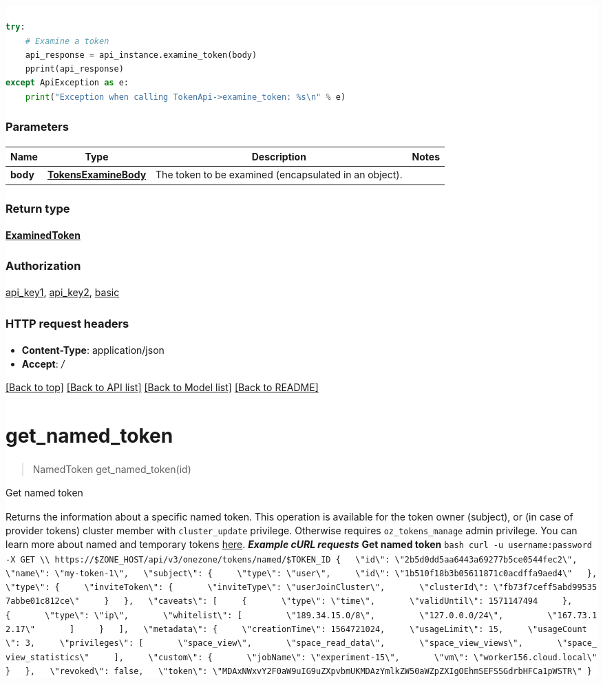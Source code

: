```python

try:
    # Examine a token
    api_response = api_instance.examine_token(body)
    pprint(api_response)
except ApiException as e:
    print("Exception when calling TokenApi->examine_token: %s\n" % e)
```

### Parameters

Name | Type | Description  | Notes
------------- | ------------- | ------------- | -------------
 **body** | [**TokensExamineBody**](TokensExamineBody.md)| The token to be examined (encapsulated in an object). | 

### Return type

[**ExaminedToken**](ExaminedToken.md)

### Authorization

[api_key1](../README.md#api_key1), [api_key2](../README.md#api_key2), [basic](../README.md#basic)

### HTTP request headers

 - **Content-Type**: application/json
 - **Accept**: */*

[[Back to top]](#) [[Back to API list]](../README.md#documentation-for-api-endpoints) [[Back to Model list]](../README.md#documentation-for-models) [[Back to README]](../README.md)

# **get_named_token**
> NamedToken get_named_token(id)

Get named token

Returns the information about a specific named token.  This operation is available for the token owner (subject), or (in case of provider tokens) cluster member with `cluster_update` privilege. Otherwise requires `oz_tokens_manage` admin privilege.  You can learn more about named and temporary tokens [here](https://onedata.org/#/home/documentation/doc/using_onedata/tokens[named-and-temporary-tokens].html).  ***Example cURL requests***  **Get named token** ```bash curl -u username:password -X GET \\ https://$ZONE_HOST/api/v3/onezone/tokens/named/$TOKEN_ID {   \"id\": \"2b5d0dd5aa6443a69277b5ce0544fec2\",   \"name\": \"my-token-1\",   \"subject\": {     \"type\": \"user\",     \"id\": \"1b510f18b3b05611871c0acdffa9aed4\"   },   \"type\": {     \"inviteToken\": {       \"inviteType\": \"userJoinCluster\",       \"clusterId\": \"fb73f7ceff5abd995357abbe01c812ce\"     }   },   \"caveats\": [     {       \"type\": \"time\",       \"validUntil\": 1571147494     },     {       \"type\": \"ip\",       \"whitelist\": [         \"189.34.15.0/8\",         \"127.0.0.0/24\",         \"167.73.12.17\"       ]     }   ],   \"metadata\": {     \"creationTime\": 1564721024,     \"usageLimit\": 15,     \"usageCount\": 3,     \"privileges\": [       \"space_view\",       \"space_read_data\",       \"space_view_views\",       \"space_view_statistics\"     ],     \"custom\": {       \"jobName\": \"experiment-15\",       \"vm\": \"worker156.cloud.local\"     }   },   \"revoked\": false,   \"token\": \"MDAxNWxvY2F0aW9uIG9uZXpvbmUKMDAzYmlkZW50aWZpZXIgOEhmSEFSSGdrbHFCa1pWSTR\" } ``` 
